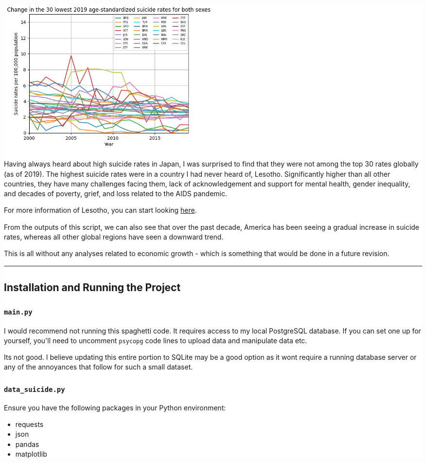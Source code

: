 <img src="./assets/bottom30.png" alt="Change in 30 lowest 2019 suicide rates" height="300"/>

Having always heard about high suicide rates in Japan, I was surprised to find that they were not among the top 30 rates globally (as of 2019). The highest suicide rates were in a country I had never heard of, Lesotho. Significantly higher than all other countries, they have many challenges facing them, lack of acknowledgement and support for mental health, gender inequality, and decades of poverty, grief, and loss related to the AIDS pandemic.

For more information of Lesotho, you can start looking [here](https://helplesotho.org/lesothos-suicide-crisis).

From the outputs of this script, we can also see that over the past decade, America has been seeing a gradual increase in suicide rates, whereas all other global regions have seen a downward trend.

This is all without any analyses related to economic growth - which is something that would be done in a future revision.

---
## Installation and Running the Project
### `main.py`
I would recommend not running this spaghetti code. It requires access to my local PostgreSQL database. If you can set one up for yourself, you'll need to uncomment `psycopg` code lines to upload data and manipulate data etc. 

Its not good. I believe updating this entire portion to SQLite may be a good option as it wont require a running database server or any of the annoyances that follow for such a small dataset.

### `data_suicide.py`
Ensure you have the following packages in your Python environment:
- requests
- json
- pandas
- matplotlib

